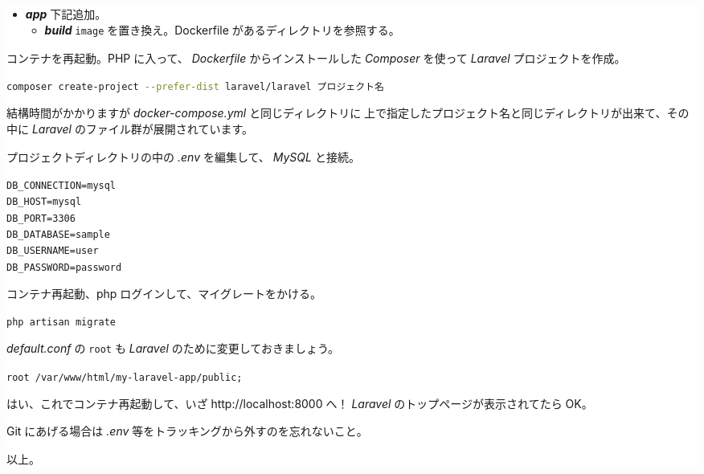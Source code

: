 
- **_app_** 下記追加。
  - **_build_** `image` を置き換え。Dockerfile があるディレクトリを参照する。

コンテナを再起動。PHP に入って、 _Dockerfile_ からインストールした _Composer_ を使って _Laravel_ プロジェクトを作成。

```bash
composer create-project --prefer-dist laravel/laravel プロジェクト名
```

結構時間がかかりますが _docker-compose.yml_ と同じディレクトリに 上で指定したプロジェクト名と同じディレクトリが出来て、その中に _Laravel_ のファイル群が展開されています。

プロジェクトディレクトリの中の _.env_ を編集して、 _MySQL_ と接続。

```.env
DB_CONNECTION=mysql
DB_HOST=mysql
DB_PORT=3306
DB_DATABASE=sample
DB_USERNAME=user
DB_PASSWORD=password
```

コンテナ再起動、php ログインして、マイグレートをかける。

```
php artisan migrate
```

_default.conf_ の `root` も _Laravel_ のために変更しておきましょう。

```
root /var/www/html/my-laravel-app/public;
```

はい、これでコンテナ再起動して、いざ http://localhost:8000 へ！
_Laravel_ のトップページが表示されてたら OK。

Git にあげる場合は _.env_ 等をトラッキングから外すのを忘れないこと。

以上。
